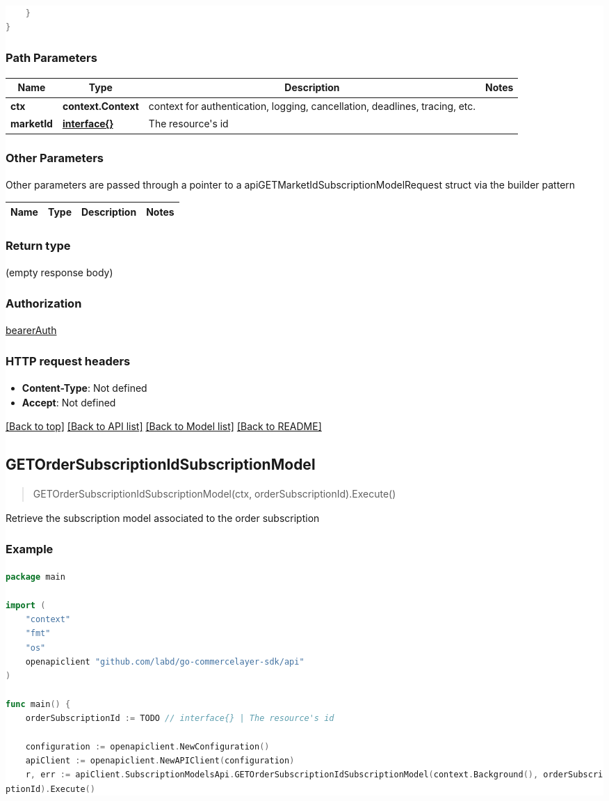 ```go
    }
}
```

### Path Parameters


Name | Type | Description  | Notes
------------- | ------------- | ------------- | -------------
**ctx** | **context.Context** | context for authentication, logging, cancellation, deadlines, tracing, etc.
**marketId** | [**interface{}**](.md) | The resource&#39;s id | 

### Other Parameters

Other parameters are passed through a pointer to a apiGETMarketIdSubscriptionModelRequest struct via the builder pattern


Name | Type | Description  | Notes
------------- | ------------- | ------------- | -------------


### Return type

 (empty response body)

### Authorization

[bearerAuth](../README.md#bearerAuth)

### HTTP request headers

- **Content-Type**: Not defined
- **Accept**: Not defined

[[Back to top]](#) [[Back to API list]](../README.md#documentation-for-api-endpoints)
[[Back to Model list]](../README.md#documentation-for-models)
[[Back to README]](../README.md)


## GETOrderSubscriptionIdSubscriptionModel

> GETOrderSubscriptionIdSubscriptionModel(ctx, orderSubscriptionId).Execute()

Retrieve the subscription model associated to the order subscription



### Example

```go
package main

import (
    "context"
    "fmt"
    "os"
    openapiclient "github.com/labd/go-commercelayer-sdk/api"
)

func main() {
    orderSubscriptionId := TODO // interface{} | The resource's id

    configuration := openapiclient.NewConfiguration()
    apiClient := openapiclient.NewAPIClient(configuration)
    r, err := apiClient.SubscriptionModelsApi.GETOrderSubscriptionIdSubscriptionModel(context.Background(), orderSubscriptionId).Execute()
```